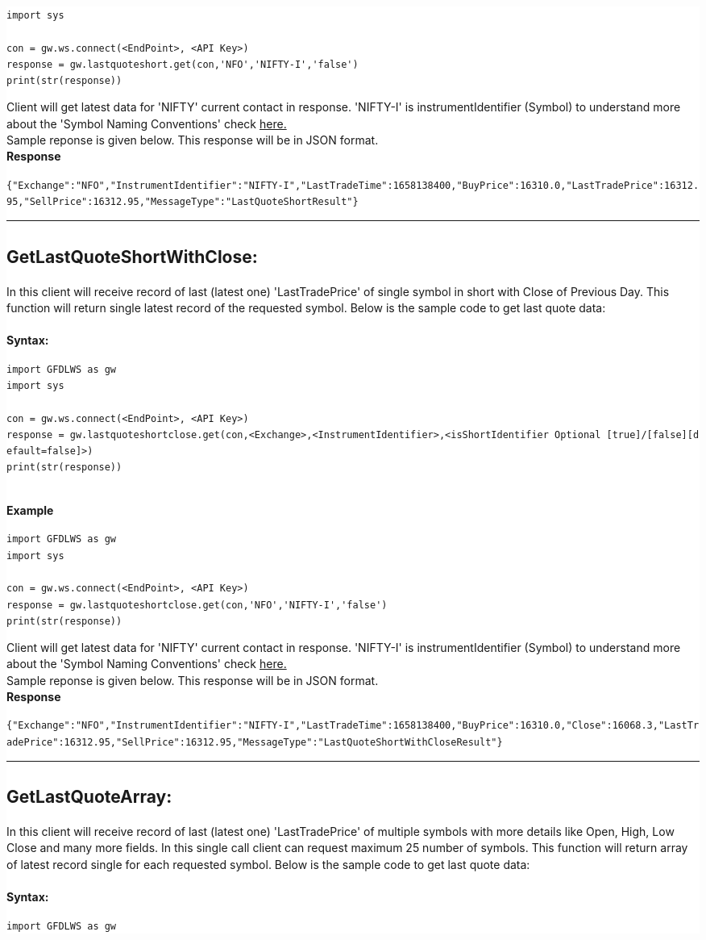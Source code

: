 ```
import sys

con = gw.ws.connect(<EndPoint>, <API Key>)
response = gw.lastquoteshort.get(con,'NFO','NIFTY-I','false')
print(str(response))
```
Client will get latest data for 'NIFTY' current contact in response. 'NIFTY-I' is instrumentIdentifier (Symbol) to understand more about the 'Symbol Naming Conventions' check [here.](https://globaldatafeeds.in/global-datafeeds-apis/global-datafeeds-apis/documentation-support/symbol-naming-conventions/)
<br>Sample reponse is given below. This response will be in JSON format.
<br>**Response**<br>

```
{"Exchange":"NFO","InstrumentIdentifier":"NIFTY-I","LastTradeTime":1658138400,"BuyPrice":16310.0,"LastTradePrice":16312.95,"SellPrice":16312.95,"MessageType":"LastQuoteShortResult"}
```
---	
## GetLastQuoteShortWithClose:
In this client will receive record of last (latest one) 'LastTradePrice' of single symbol in short with Close of Previous Day. This function will return single latest record of the requested symbol. Below is the sample code to get last quote data:
<br><br>**Syntax:**<br>
```
import GFDLWS as gw
import sys

con = gw.ws.connect(<EndPoint>, <API Key>)
response = gw.lastquoteshortclose.get(con,<Exchange>,<InstrumentIdentifier>,<isShortIdentifier Optional [true]/[false][default=false]>)
print(str(response))
```
<br>**Example**
```
import GFDLWS as gw
import sys

con = gw.ws.connect(<EndPoint>, <API Key>)
response = gw.lastquoteshortclose.get(con,'NFO','NIFTY-I','false')
print(str(response))
```

Client will get latest data for 'NIFTY' current contact in response. 'NIFTY-I' is instrumentIdentifier (Symbol) to understand more about the 'Symbol Naming Conventions' check [here.](https://globaldatafeeds.in/global-datafeeds-apis/global-datafeeds-apis/documentation-support/symbol-naming-conventions/)
<br>Sample reponse is given below. This response will be in JSON format.
<br>**Response**<br>

```
{"Exchange":"NFO","InstrumentIdentifier":"NIFTY-I","LastTradeTime":1658138400,"BuyPrice":16310.0,"Close":16068.3,"LastTradePrice":16312.95,"SellPrice":16312.95,"MessageType":"LastQuoteShortWithCloseResult"}
```
---
## GetLastQuoteArray:
In this client will receive record of last (latest one) 'LastTradePrice' of multiple symbols with more details like Open, High, Low Close and many more fields. In this single call client can request maximum 25 number of symbols. This function will return array of latest record single for each requested symbol. Below is the sample code to get last quote data:
<br><br>**Syntax:**<br>
```
import GFDLWS as gw
```